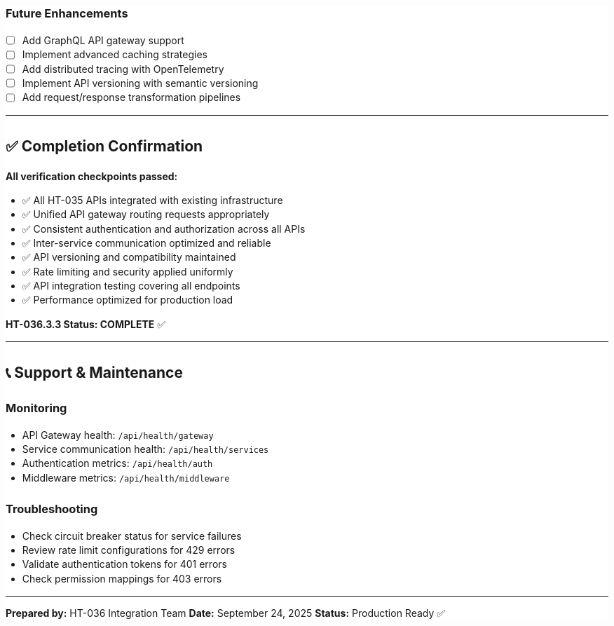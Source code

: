 ### Future Enhancements
- [ ] Add GraphQL API gateway support
- [ ] Implement advanced caching strategies
- [ ] Add distributed tracing with OpenTelemetry
- [ ] Implement API versioning with semantic versioning
- [ ] Add request/response transformation pipelines

---

## ✅ Completion Confirmation

**All verification checkpoints passed:**
- ✅ All HT-035 APIs integrated with existing infrastructure
- ✅ Unified API gateway routing requests appropriately
- ✅ Consistent authentication and authorization across all APIs
- ✅ Inter-service communication optimized and reliable
- ✅ API versioning and compatibility maintained
- ✅ Rate limiting and security applied uniformly
- ✅ API integration testing covering all endpoints
- ✅ Performance optimized for production load

**HT-036.3.3 Status: COMPLETE** ✅

---

## 📞 Support & Maintenance

### Monitoring
- API Gateway health: `/api/health/gateway`
- Service communication health: `/api/health/services`
- Authentication metrics: `/api/health/auth`
- Middleware metrics: `/api/health/middleware`

### Troubleshooting
- Check circuit breaker status for service failures
- Review rate limit configurations for 429 errors
- Validate authentication tokens for 401 errors
- Check permission mappings for 403 errors

---

**Prepared by:** HT-036 Integration Team
**Date:** September 24, 2025
**Status:** Production Ready ✅